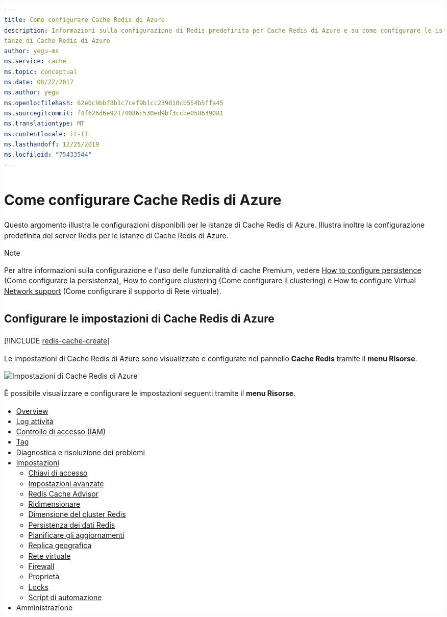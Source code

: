 ```yaml
---
title: Come configurare Cache Redis di Azure
description: Informazioni sulla configurazione di Redis predefinita per Cache Redis di Azure e su come configurare le istanze di Cache Redis di Azure
author: yegu-ms
ms.service: cache
ms.topic: conceptual
ms.date: 08/22/2017
ms.author: yegu
ms.openlocfilehash: 62e0c9bbf8b1c7cef9b1cc239810cb554b5ffa45
ms.sourcegitcommit: f4f626d6e92174086c530ed9bf3ccbe058639081
ms.translationtype: MT
ms.contentlocale: it-IT
ms.lasthandoff: 12/25/2019
ms.locfileid: "75433544"
---
```

# <a name="how-to-configure-azure-cache-for-redis"></a>Come configurare Cache Redis di Azure
Questo argomento illustra le configurazioni disponibili per le istanze di Cache Redis di Azure. Illustra inoltre la configurazione predefinita del server Redis per le istanze di Cache Redis di Azure.

> [!NOTE]
> Per altre informazioni sulla configurazione e l'uso delle funzionalità di cache Premium, vedere [How to configure persistence](cache-how-to-premium-persistence.md) (Come configurare la persistenza), [How to configure clustering](cache-how-to-premium-clustering.md) (Come configurare il clustering) e [How to configure Virtual Network support](cache-how-to-premium-vnet.md) (Come configurare il supporto di Rete virtuale).
> 
> 

## <a name="configure-azure-cache-for-redis-settings"></a>Configurare le impostazioni di Cache Redis di Azure
[!INCLUDE [redis-cache-create](../../includes/redis-cache-browse.md)]

Le impostazioni di Cache Redis di Azure sono visualizzate e configurate nel pannello **Cache Redis** tramite il **menu Risorse**.

![Impostazioni di Cache Redis di Azure](./media/cache-configure/redis-cache-settings.png)

È possibile visualizzare e configurare le impostazioni seguenti tramite il **menu Risorse**.

* [Overview](#overview)
* [Log attività](#activity-log)
* [Controllo di accesso (IAM)](#access-control-iam)
* [Tag](#tags)
* [Diagnostica e risoluzione dei problemi](#diagnose-and-solve-problems)
* [Impostazioni](#settings)
    * [Chiavi di accesso](#access-keys)
    * [Impostazioni avanzate](#advanced-settings)
    * [Redis Cache Advisor](#azure-cache-for-redis-advisor)
    * [Ridimensionare](#scale)
    * [Dimensione del cluster Redis](#cluster-size)
    * [Persistenza dei dati Redis](#redis-data-persistence)
    * [Pianificare gli aggiornamenti](#schedule-updates)
    * [Replica geografica](#geo-replication)
    * [Rete virtuale](#virtual-network)
    * [Firewall](#firewall)
    * [Proprietà](#properties)
    * [Locks](#locks)
    * [Script di automazione](#automation-script)
* Amministrazione